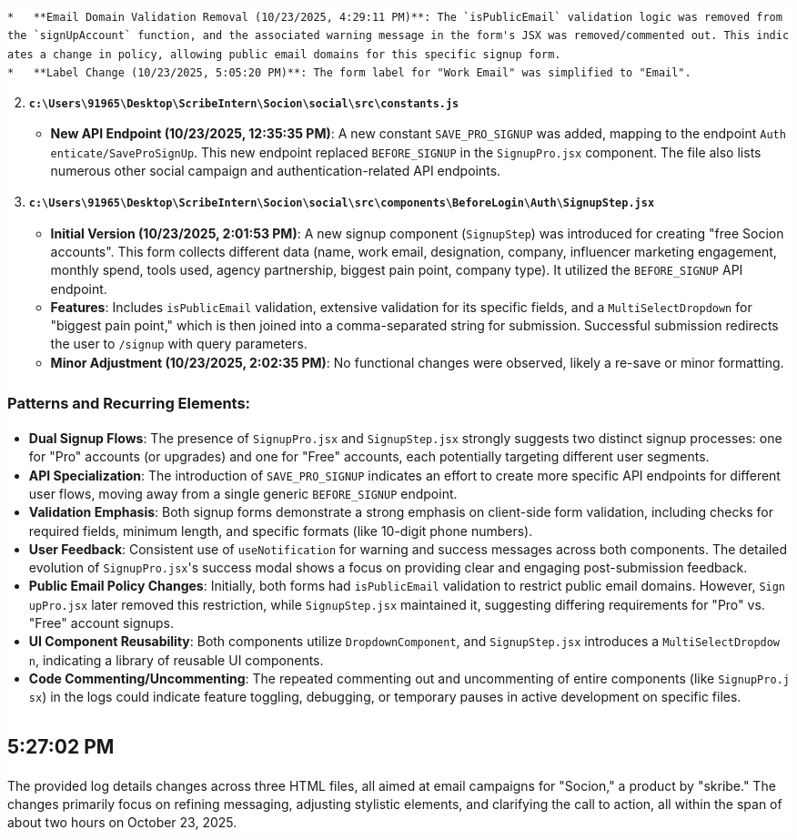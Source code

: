     *   **Email Domain Validation Removal (10/23/2025, 4:29:11 PM)**: The `isPublicEmail` validation logic was removed from the `signUpAccount` function, and the associated warning message in the form's JSX was removed/commented out. This indicates a change in policy, allowing public email domains for this specific signup form.
    *   **Label Change (10/23/2025, 5:05:20 PM)**: The form label for "Work Email" was simplified to "Email".

2.  **`c:\Users\91965\Desktop\ScribeIntern\Socion\social\src\constants.js`**
    *   **New API Endpoint (10/23/2025, 12:35:35 PM)**: A new constant `SAVE_PRO_SIGNUP` was added, mapping to the endpoint `Authenticate/SaveProSignUp`. This new endpoint replaced `BEFORE_SIGNUP` in the `SignupPro.jsx` component. The file also lists numerous other social campaign and authentication-related API endpoints.

3.  **`c:\Users\91965\Desktop\ScribeIntern\Socion\social\src\components\BeforeLogin\Auth\SignupStep.jsx`**
    *   **Initial Version (10/23/2025, 2:01:53 PM)**: A new signup component (`SignupStep`) was introduced for creating "free Socion accounts". This form collects different data (name, work email, designation, company, influencer marketing engagement, monthly spend, tools used, agency partnership, biggest pain point, company type). It utilized the `BEFORE_SIGNUP` API endpoint.
    *   **Features**: Includes `isPublicEmail` validation, extensive validation for its specific fields, and a `MultiSelectDropdown` for "biggest pain point," which is then joined into a comma-separated string for submission. Successful submission redirects the user to `/signup` with query parameters.
    *   **Minor Adjustment (10/23/2025, 2:02:35 PM)**: No functional changes were observed, likely a re-save or minor formatting.

### Patterns and Recurring Elements:

*   **Dual Signup Flows**: The presence of `SignupPro.jsx` and `SignupStep.jsx` strongly suggests two distinct signup processes: one for "Pro" accounts (or upgrades) and one for "Free" accounts, each potentially targeting different user segments.
*   **API Specialization**: The introduction of `SAVE_PRO_SIGNUP` indicates an effort to create more specific API endpoints for different user flows, moving away from a single generic `BEFORE_SIGNUP` endpoint.
*   **Validation Emphasis**: Both signup forms demonstrate a strong emphasis on client-side form validation, including checks for required fields, minimum length, and specific formats (like 10-digit phone numbers).
*   **User Feedback**: Consistent use of `useNotification` for warning and success messages across both components. The detailed evolution of `SignupPro.jsx`'s success modal shows a focus on providing clear and engaging post-submission feedback.
*   **Public Email Policy Changes**: Initially, both forms had `isPublicEmail` validation to restrict public email domains. However, `SignupPro.jsx` later removed this restriction, while `SignupStep.jsx` maintained it, suggesting differing requirements for "Pro" vs. "Free" account signups.
*   **UI Component Reusability**: Both components utilize `DropdownComponent`, and `SignupStep.jsx` introduces a `MultiSelectDropdown`, indicating a library of reusable UI components.
*   **Code Commenting/Uncommenting**: The repeated commenting out and uncommenting of entire components (like `SignupPro.jsx`) in the logs could indicate feature toggling, debugging, or temporary pauses in active development on specific files.

## 5:27:02 PM
The provided log details changes across three HTML files, all aimed at email campaigns for "Socion," a product by "skribe." The changes primarily focus on refining messaging, adjusting stylistic elements, and clarifying the call to action, all within the span of about two hours on October 23, 2025.
